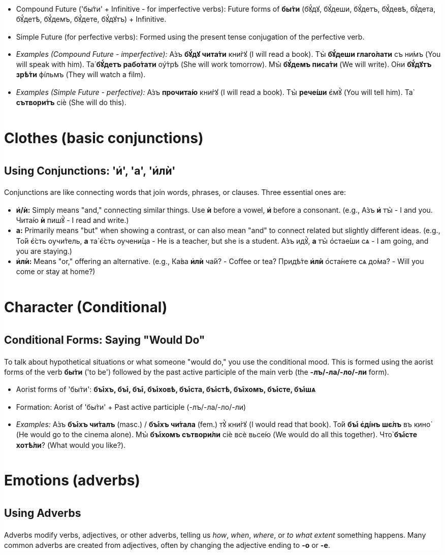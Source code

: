 * Compound Future ('бы́ти' + Infinitive - for imperfective verbs): Future forms of **бы́ти** (бꙋ́дꙋ, бꙋ́деши, бꙋ́детъ, бꙋ́девѣ, бꙋ́дета, бꙋ́детѣ, бꙋ́демъ, бꙋ́дете, бꙋ́дꙋтъ) + Infinitive.
* Simple Future (for perfective verbs): Formed using the present tense conjugation of the perfective verb.

* *Examples (Compound Future - imperfective):* А́зъ **бꙋ́дꙋ чита́ти** кни́гꙋ (I will read a book). Тꙑ̀ **бꙋ́деши глаго́лати** съ ни́мъ (You will speak with him). Та̀ **бꙋ́детъ рабо́тати** оу҆́трѣ (She will work tomorrow). Мꙑ̀ **бꙋ́демъ писа́ти** (We will write). О́ни **бꙋ́дꙋтъ зрѣ́ти** фі́льмъ (They will watch a film).
* *Examples (Simple Future - perfective):* А́зъ **прочита́ю** кни́гꙋ (I will read a book). Тꙑ̀ **рече́ши** є҆мꙋ̀ (You will tell him). Та̀ **сътвори́тъ** сіѐ (She will do this).

# Clothes  (basic conjunctions)

## Using Conjunctions: 'и҆', 'а', 'и҆лѝ'

Conjunctions are like connecting words that join words, phrases, or clauses. Three essential ones are:

* **и҆/ѝ:** Simply means "and," connecting similar things. Use **ѝ** before a vowel, **и҆** before a consonant. (e.g., А́зъ **и҆** тꙑ̀ - I and you. Чита́ю **ѝ** пишꙋ̀ - I read and write.)
* **а:** Primarily means "but" when showing a contrast, or can also mean "and" to connect related but slightly different ideas. (e.g., То́й є҆́сть оучи́тель, **а** та̀ є҆́сть оучени́ца - He is a teacher, but she is a student. А́зъ идꙋ̀, **а** тꙑ̀ о҆стае́ши сѧ - I am going, and you are staying.)
* **и҆лѝ:** Means "or," offering an alternative. (e.g., Ка́ва **и҆лѝ** ча́й? - Coffee or tea? Придѣ́те **и҆лѝ** о҆ста́нете сѧ до́ма? - Will you come or stay at home?)

# Character (Conditional)

## Conditional Forms: Saying "Would Do"

To talk about hypothetical situations or what someone "would do," you use the conditional mood. This is formed using the aorist forms of the verb **бы́ти** ('to be') followed by the past active participle of the main verb (the **-лъ/-ла/-ло/-ли** form).

* Aorist forms of 'бы́ти': **бꙑ́хъ, бꙑ́, бꙑ́, бꙑ́ховѣ, бꙑ́ста, бꙑ́стѣ, бꙑ́хомъ, бꙑ́сте, бꙑ́шѧ**
* Formation: Aorist of 'бы́ти' + Past active participle (-лъ/-ла/-ло/-ли)

* *Examples:* А́зъ **бꙑ́хъ чи́талъ** (masc.) / **бꙑ́хъ чи́тала** (fem.) тꙋ̀ кни́гꙋ (I would read that book). То́й **бꙑ́ є҆ді́нъ шє́лъ** въ кино̀ (He would go to the cinema alone). Мꙑ̀ **бꙑ́хомъ сътвори́ли** сіѐ всѐ вьсе́ю (We would do all this together). Что̀ **бꙑ́сте хотѣ́ли**? (What would you like?).

# Emotions (adverbs)

## Using Adverbs

Adverbs modify verbs, adjectives, or other adverbs, telling us *how*, *when*, *where*, or *to what extent* something happens. Many common adverbs are created from adjectives, often by changing the adjective ending to **-о** or **-е**.

